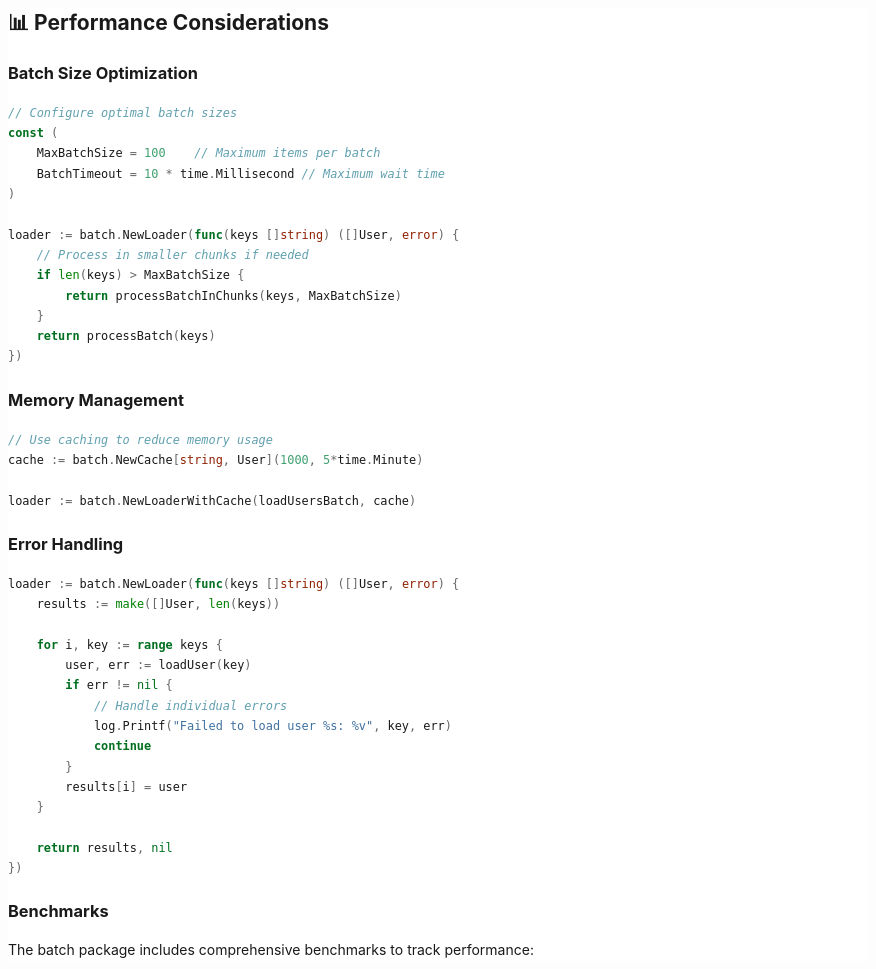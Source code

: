 ## 📊 Performance Considerations

### Batch Size Optimization

```go
// Configure optimal batch sizes
const (
    MaxBatchSize = 100    // Maximum items per batch
    BatchTimeout = 10 * time.Millisecond // Maximum wait time
)

loader := batch.NewLoader(func(keys []string) ([]User, error) {
    // Process in smaller chunks if needed
    if len(keys) > MaxBatchSize {
        return processBatchInChunks(keys, MaxBatchSize)
    }
    return processBatch(keys)
})
```

### Memory Management

```go
// Use caching to reduce memory usage
cache := batch.NewCache[string, User](1000, 5*time.Minute)

loader := batch.NewLoaderWithCache(loadUsersBatch, cache)
```

### Error Handling

```go
loader := batch.NewLoader(func(keys []string) ([]User, error) {
    results := make([]User, len(keys))
    
    for i, key := range keys {
        user, err := loadUser(key)
        if err != nil {
            // Handle individual errors
            log.Printf("Failed to load user %s: %v", key, err)
            continue
        }
        results[i] = user
    }
    
    return results, nil
})
```

### Benchmarks

The batch package includes comprehensive benchmarks to track performance:
